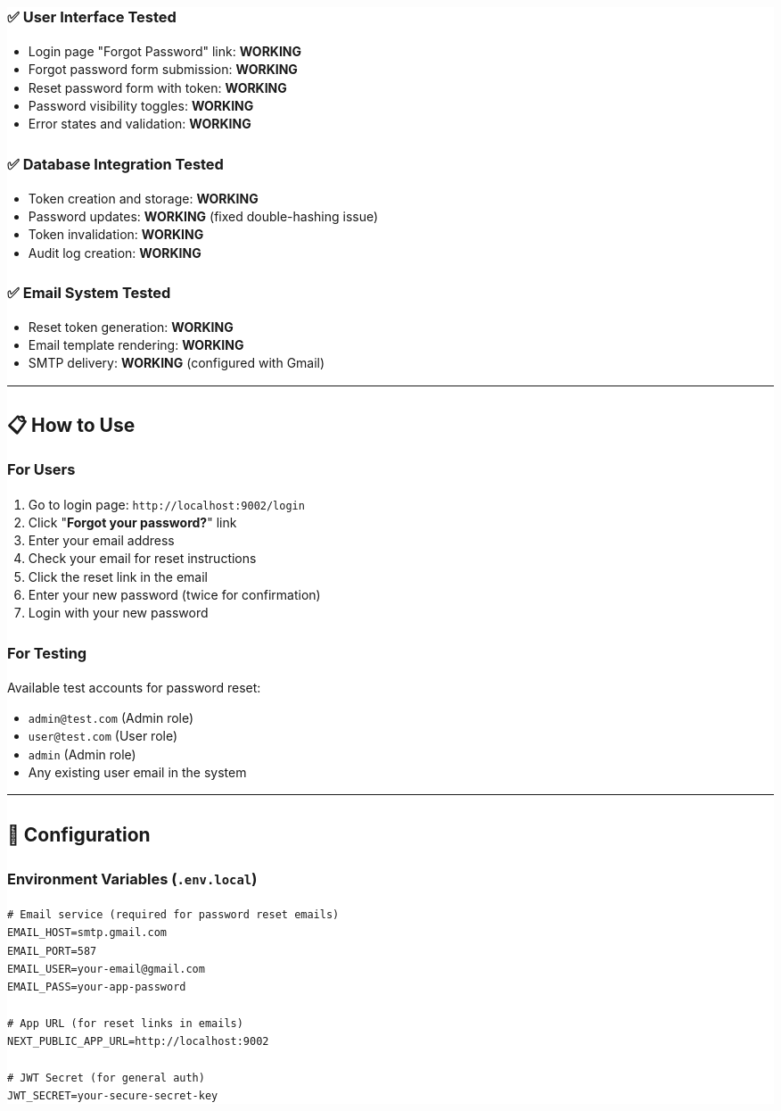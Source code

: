 ### **✅ User Interface Tested**
- Login page "Forgot Password" link: **WORKING**
- Forgot password form submission: **WORKING**
- Reset password form with token: **WORKING**
- Password visibility toggles: **WORKING**
- Error states and validation: **WORKING**

### **✅ Database Integration Tested**
- Token creation and storage: **WORKING**
- Password updates: **WORKING** (fixed double-hashing issue)
- Token invalidation: **WORKING**
- Audit log creation: **WORKING**

### **✅ Email System Tested**
- Reset token generation: **WORKING**
- Email template rendering: **WORKING**
- SMTP delivery: **WORKING** (configured with Gmail)

---

## 📋 **How to Use**

### **For Users**
1. Go to login page: `http://localhost:9002/login`
2. Click "**Forgot your password?**" link
3. Enter your email address
4. Check your email for reset instructions
5. Click the reset link in the email
6. Enter your new password (twice for confirmation)
7. Login with your new password

### **For Testing**
Available test accounts for password reset:
- `admin@test.com` (Admin role)
- `user@test.com` (User role) 
- `admin` (Admin role)
- Any existing user email in the system

---

## 🔧 **Configuration**

### **Environment Variables** (`.env.local`)
```env
# Email service (required for password reset emails)
EMAIL_HOST=smtp.gmail.com
EMAIL_PORT=587
EMAIL_USER=your-email@gmail.com
EMAIL_PASS=your-app-password

# App URL (for reset links in emails)
NEXT_PUBLIC_APP_URL=http://localhost:9002

# JWT Secret (for general auth)
JWT_SECRET=your-secure-secret-key
```
